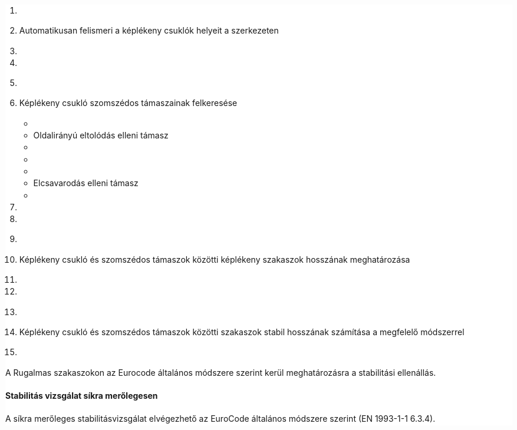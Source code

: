 


1. 

2. Automatikusan felismeri a képlékeny csuklók helyeit a szerkezeten

3. 

4.

5) 

6) Képlékeny csukló szomszédos támaszainak felkeresése

   

   - 
   - Oldalirányú eltolódás elleni támasz
   - 
   -
   - 
   - Elcsavarodás elleni támasz
   - 

   

7) 

8)

9. 

10. Képlékeny csukló és szomszédos támaszok közötti képlékeny szakaszok hosszának meghatározása

11. 

12.

13) 

14) Képlékeny csukló és szomszédos támaszok közötti szakaszok stabil hosszának számítása a megfelelő módszerrel

15) 





A Rugalmas szakaszokon az Eurocode általános módszere szerint kerül meghatározásra a stabilitási ellenállás.





#### Stabilitás vizsgálat síkra merőlegesen





A síkra merőleges stabilitásvizsgálat elvégezhető az EuroCode általános módszere szerint (EN 1993-1-1 6.3.4).



